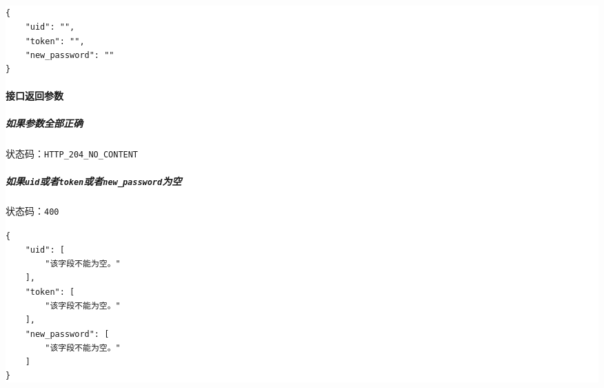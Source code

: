 ```
{
    "uid": "",
    "token": "",
    "new_password": ""
}
```

#### 接口返回参数  
##### 如果参数全部正确  
状态码：```HTTP_204_NO_CONTENT```  

##### 如果```uid```或者```token```或者```new_password```为空  
状态码：```400```
```
{
    "uid": [
        "该字段不能为空。"
    ],
    "token": [
        "该字段不能为空。"
    ],
    "new_password": [
        "该字段不能为空。"
    ]
}
```
